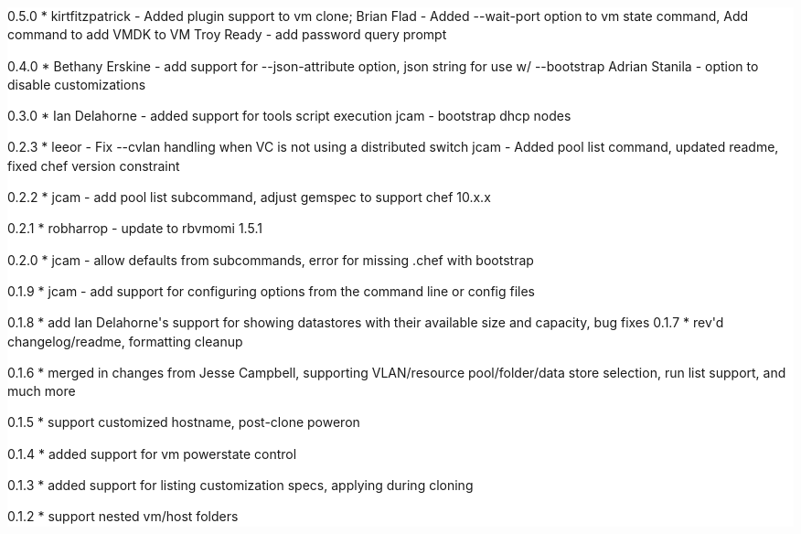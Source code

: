 0.5.0 * kirtfitzpatrick - Added plugin support to vm clone;
        Brian Flad - Added --wait-port option to vm state command, Add command to add VMDK to VM
        Troy Ready - add password query prompt

0.4.0 * Bethany Erskine - add support for --json-attribute option, json string
        for use w/ --bootstrap
        Adrian Stanila - option to disable customizations

0.3.0 * Ian Delahorne - added support for tools script execution
  jcam - bootstrap dhcp nodes

0.2.3 * leeor - Fix --cvlan handling when VC is not using a distributed switch
  jcam - Added pool list command, updated readme, fixed chef version constraint

0.2.2 * jcam - add pool list subcommand, adjust gemspec to support chef 10.x.x

0.2.1 * robharrop - update to rbvmomi 1.5.1

0.2.0 * jcam - allow defaults from subcommands, error for missing .chef with bootstrap

0.1.9 * jcam - add support for configuring options from the command line or config files

0.1.8 * add Ian Delahorne's support for showing datastores with their available size and
        capacity, bug fixes
0.1.7 * rev'd changelog/readme, formatting cleanup

0.1.6 * merged in changes from Jesse Campbell, supporting VLAN/resource
        pool/folder/data store selection, run list support, and much more

0.1.5 * support customized hostname, post-clone poweron

0.1.4 * added support for vm powerstate control

0.1.3 * added support for listing customization specs, applying during cloning

0.1.2 * support nested vm/host folders